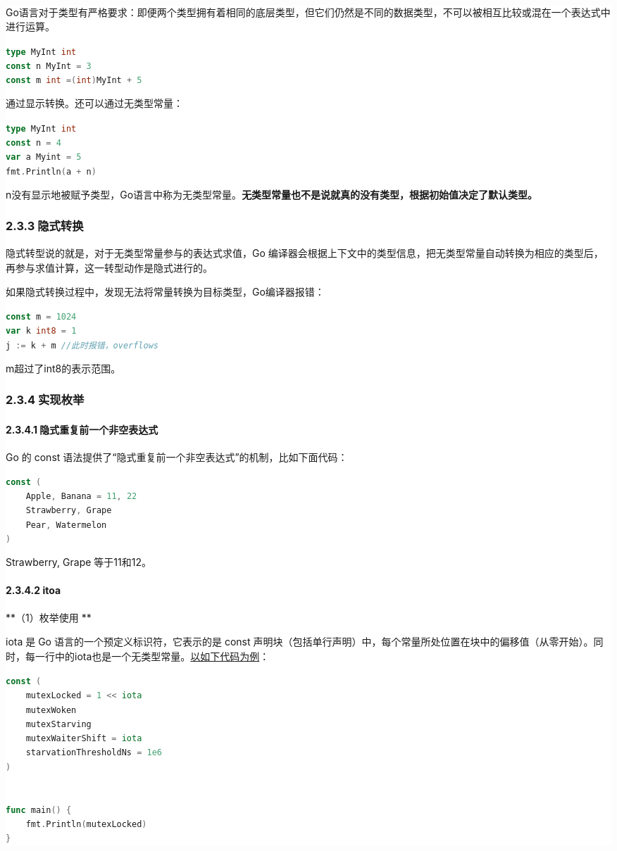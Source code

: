 Go语言对于类型有严格要求：即便两个类型拥有着相同的底层类型，但它们仍然是不同的数据类型，不可以被相互比较或混在一个表达式中进行运算。

```go
type MyInt int
const n MyInt = 3
const m int =(int)MyInt + 5
```

通过显示转换。还可以通过无类型常量：

```go
type MyInt int
const n = 4
var a Myint = 5
fmt.Println(a + n)
```

n没有显示地被赋予类型，Go语言中称为无类型常量。**无类型常量也不是说就真的没有类型，根据初始值决定了默认类型。**

### 2.3.3 隐式转换

隐式转型说的就是，对于无类型常量参与的表达式求值，Go 编译器会根据上下文中的类型信息，把无类型常量自动转换为相应的类型后，再参与求值计算，这一转型动作是隐式进行的。

如果隐式转换过程中，发现无法将常量转换为目标类型，Go编译器报错：

```go
const m = 1024
var k int8 = 1
j := k + m //此时报错，overflows
```

m超过了int8的表示范围。

### 2.3.4 实现枚举

#### 2.3.4.1 隐式重复前一个非空表达式

Go 的 const 语法提供了“隐式重复前一个非空表达式”的机制，比如下面代码：

```go
const (
    Apple, Banana = 11, 22
    Strawberry, Grape 
    Pear, Watermelon 
)
```

Strawberry, Grape 等于11和12。

####  2.3.4.2 itoa

**（1）枚举使用 **

iota 是 Go 语言的一个预定义标识符，它表示的是 const 声明块（包括单行声明）中，每个常量所处位置在块中的偏移值（从零开始）。同时，每一行中的iota也是一个无类型常量。[以如下代码为例](iota.go)：

```go
const ( 
    mutexLocked = 1 << iota
    mutexWoken
    mutexStarving
    mutexWaiterShift = iota
    starvationThresholdNs = 1e6
)


func main() {
    fmt.Println(mutexLocked)
}
```
